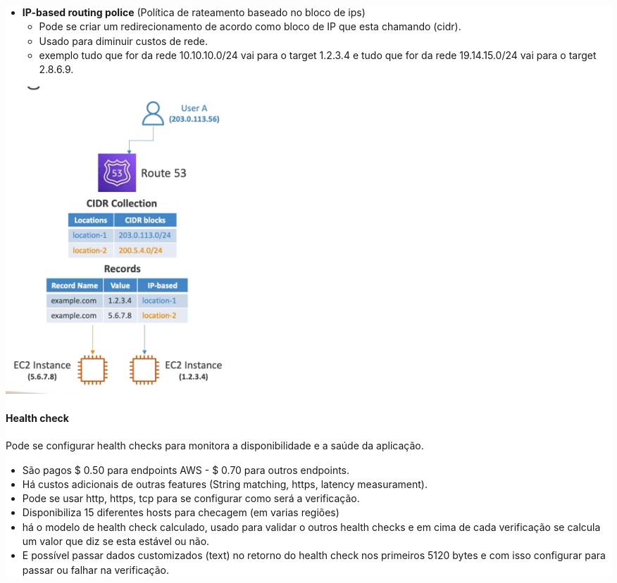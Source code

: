 - **IP-based routing police** (Política de rateamento baseado no bloco de ips)
  - Pode se criar um redirecionamento de acordo como bloco de IP que esta chamando (cidr).
  - Usado para diminuir custos de rede.
  - exemplo tudo que for da rede 10.10.10.0/24 vai para o target 1.2.3.4 e tudo que for da rede 19.14.15.0/24 vai para o target 2.8.6.9.


![image-20230724070556948](assets/image-20230724070556948.png)

#### Health check

Pode se configurar health checks para monitora a disponibilidade e a saúde da aplicação.

- São pagos $ 0.50 para endpoints AWS - $ 0.70 para outros endpoints.
- Há custos adicionais de outras features (String matching, https, latency measurament).
- Pode se usar http, https, tcp para se configurar como será a verificação.
- Disponibiliza 15 diferentes hosts para checagem (em varias regiões)
- há o modelo de health check calculado, usado para validar o outros health checks e em cima de cada verificação se calcula um valor que diz se esta estável ou não.
- E possível passar dados customizados (text) no retorno do health check nos primeiros 5120 bytes e com isso configurar para passar ou falhar na verificação.